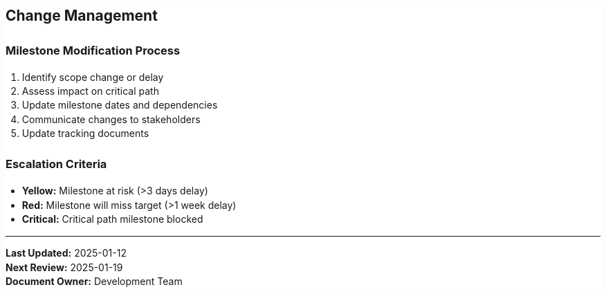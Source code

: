 ## Change Management

### Milestone Modification Process
1. Identify scope change or delay
2. Assess impact on critical path
3. Update milestone dates and dependencies
4. Communicate changes to stakeholders
5. Update tracking documents

### Escalation Criteria
- **Yellow:** Milestone at risk (>3 days delay)
- **Red:** Milestone will miss target (>1 week delay)
- **Critical:** Critical path milestone blocked

---

**Last Updated:** 2025-01-12  
**Next Review:** 2025-01-19  
**Document Owner:** Development Team
